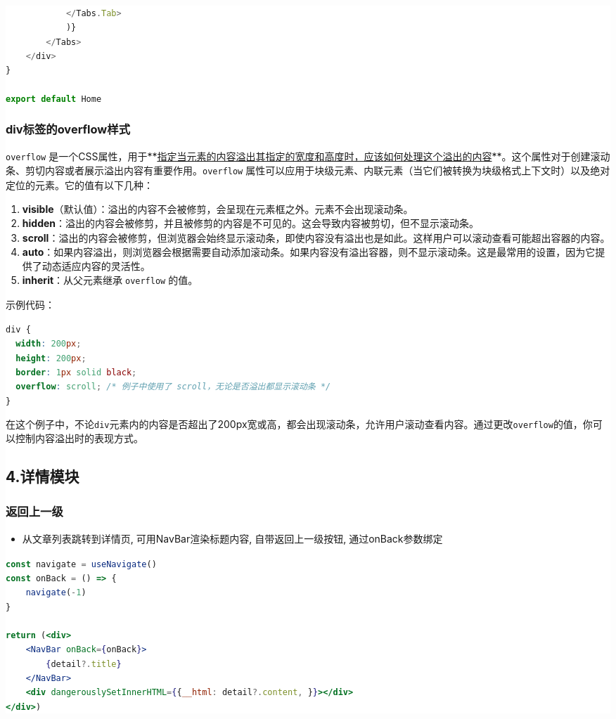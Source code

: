 ```jsx
            </Tabs.Tab>
            )}
        </Tabs>
    </div>
}

export default Home
```



### div标签的overflow样式

`overflow` 是一个CSS属性，用于**<u>指定当元素的内容溢出其指定的宽度和高度时，应该如何处理这个溢出的内容</u>**。这个属性对于创建滚动条、剪切内容或者展示溢出内容有重要作用。`overflow` 属性可以应用于块级元素、内联元素（当它们被转换为块级格式上下文时）以及绝对定位的元素。它的值有以下几种：

1. **visible**（默认值）：溢出的内容不会被修剪，会呈现在元素框之外。元素不会出现滚动条。
2. **hidden**：溢出的内容会被修剪，并且被修剪的内容是不可见的。这会导致内容被剪切，但不显示滚动条。
3. **scroll**：溢出的内容会被修剪，但浏览器会始终显示滚动条，即使内容没有溢出也是如此。这样用户可以滚动查看可能超出容器的内容。
4. **auto**：如果内容溢出，则浏览器会根据需要自动添加滚动条。如果内容没有溢出容器，则不显示滚动条。这是最常用的设置，因为它提供了动态适应内容的灵活性。
5. **inherit**：从父元素继承 `overflow` 的值。

示例代码：
```css
div {
  width: 200px;
  height: 200px;
  border: 1px solid black;
  overflow: scroll; /* 例子中使用了 scroll，无论是否溢出都显示滚动条 */
}
```

在这个例子中，不论`div`元素内的内容是否超出了200px宽或高，都会出现滚动条，允许用户滚动查看内容。通过更改`overflow`的值，你可以控制内容溢出时的表现方式。



## 4.详情模块

### 返回上一级

- 从文章列表跳转到详情页, 可用NavBar渲染标题内容, 自带返回上一级按钮, 通过onBack参数绑定

```jsx
const navigate = useNavigate()
const onBack = () => {
    navigate(-1)
}

return (<div>
    <NavBar onBack={onBack}>
        {detail?.title}
    </NavBar>
    <div dangerouslySetInnerHTML={{__html: detail?.content, }}></div>
</div>)
```
